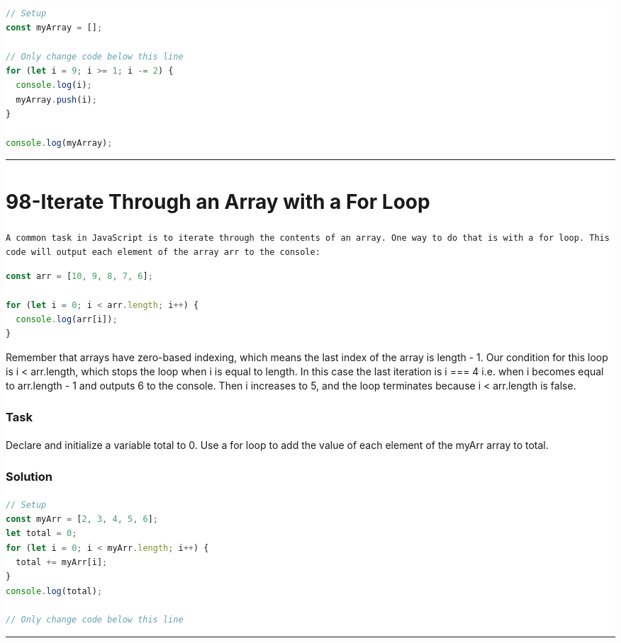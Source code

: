 ```js
// Setup
const myArray = [];

// Only change code below this line
for (let i = 9; i >= 1; i -= 2) {
  console.log(i);
  myArray.push(i);
}

console.log(myArray);
```

<hr>

# 98-Iterate Through an Array with a For Loop

    A common task in JavaScript is to iterate through the contents of an array. One way to do that is with a for loop. This code will output each element of the array arr to the console:

```js
const arr = [10, 9, 8, 7, 6];

for (let i = 0; i < arr.length; i++) {
  console.log(arr[i]);
}
```

Remember that arrays have zero-based indexing, which means the last index of the array is length - 1. Our condition for this loop is i < arr.length, which stops the loop when i is equal to length. In this case the last iteration is i === 4 i.e. when i becomes equal to arr.length - 1 and outputs 6 to the console. Then i increases to 5, and the loop terminates because i < arr.length is false.

### Task

Declare and initialize a variable total to 0. Use a for loop to add the value of each element of the myArr array to total.

### Solution

```js
// Setup
const myArr = [2, 3, 4, 5, 6];
let total = 0;
for (let i = 0; i < myArr.length; i++) {
  total += myArr[i];
}
console.log(total);

// Only change code below this line
```

<hr>
